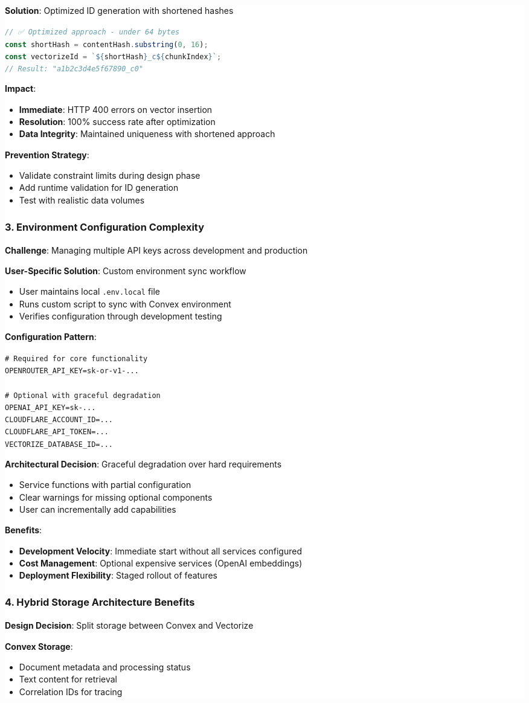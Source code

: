 **Solution**: Optimized ID generation with shortened hashes
```typescript
// ✅ Optimized approach - under 64 bytes
const shortHash = contentHash.substring(0, 16);
const vectorizeId = `${shortHash}_c${chunkIndex}`;
// Result: "a1b2c3d4e5f67890_c0"
```

**Impact**:
- **Immediate**: HTTP 400 errors on vector insertion
- **Resolution**: 100% success rate after optimization
- **Data Integrity**: Maintained uniqueness with shortened approach

**Prevention Strategy**:
- Validate constraint limits during design phase
- Add runtime validation for ID generation
- Test with realistic data volumes

### 3. Environment Configuration Complexity

**Challenge**: Managing multiple API keys across development and production

**User-Specific Solution**: Custom environment sync workflow
- User maintains local `.env.local` file
- Runs custom script to sync with Convex environment
- Verifies configuration through development testing

**Configuration Pattern**:
```env
# Required for core functionality
OPENROUTER_API_KEY=sk-or-v1-...

# Optional with graceful degradation
OPENAI_API_KEY=sk-...
CLOUDFLARE_ACCOUNT_ID=...
CLOUDFLARE_API_TOKEN=...
VECTORIZE_DATABASE_ID=...
```

**Architectural Decision**: Graceful degradation over hard requirements
- Service functions with partial configuration
- Clear warnings for missing optional components
- User can incrementally add capabilities

**Benefits**:
- **Development Velocity**: Immediate start without all services configured
- **Cost Management**: Optional expensive services (OpenAI embeddings)
- **Deployment Flexibility**: Staged rollout of features

### 4. Hybrid Storage Architecture Benefits

**Design Decision**: Split storage between Convex and Vectorize

**Convex Storage**:
- Document metadata and processing status
- Text content for retrieval
- Correlation IDs for tracing
